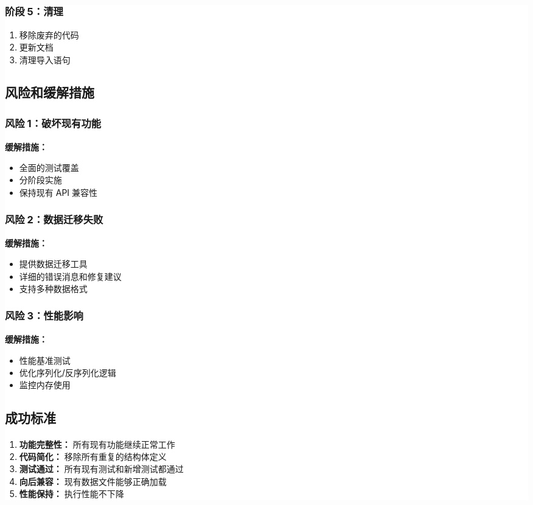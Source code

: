 ### 阶段 5：清理
1. 移除废弃的代码
2. 更新文档
3. 清理导入语句

## 风险和缓解措施

### 风险 1：破坏现有功能
**缓解措施：**
- 全面的测试覆盖
- 分阶段实施
- 保持现有 API 兼容性

### 风险 2：数据迁移失败
**缓解措施：**
- 提供数据迁移工具
- 详细的错误消息和修复建议
- 支持多种数据格式

### 风险 3：性能影响
**缓解措施：**
- 性能基准测试
- 优化序列化/反序列化逻辑
- 监控内存使用

## 成功标准

1. **功能完整性：** 所有现有功能继续正常工作
2. **代码简化：** 移除所有重复的结构体定义
3. **测试通过：** 所有现有测试和新增测试都通过
4. **向后兼容：** 现有数据文件能够正确加载
5. **性能保持：** 执行性能不下降